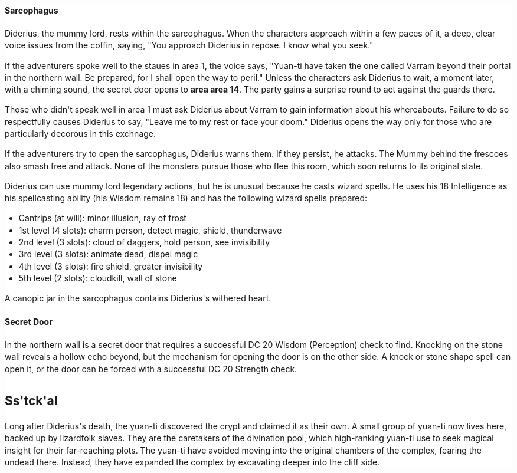 #### Sarcophagus

Diderius, the mummy lord, rests within the sarcophagus. When the characters approach within a few paces of it, a deep, clear voice issues from the coffin, saying, "You approach Diderius in repose. I know what you seek."

If the adventurers spoke well to the staues in area 1, the voice says, "Yuan-ti have taken the one called Varram beyond their portal in the northern wall. Be prepared, for I shall open the way to peril." Unless the characters ask Diderius to wait, a moment later, with a chiming sound, the secret door opens to **area area 14**. The party gains a surprise round to act against the guards there.

Those who didn't speak well in area 1 must ask Diderius about Varram to gain information about his whereabouts. Failure to do so respectfully causes Diderius to say, "Leave me to my rest or face your doom." Diderius opens the way only for those who are particularly decorous in this exchnage.

If the adventurers try to open the sarcophagus, Diderius warns them. If they persist, he attacks. The Mummy behind the frescoes also smash free and attack. None of the monsters pursue those who flee this room, which soon returns to its original state.

Diderius can use mummy lord legendary actions, but he is unusual because he casts wizard spells. He uses his 18 Intelligence as his spellcasting ability (his Wisdom remains 18) and has the following wizard spells prepared:

- Cantrips (at will): <wc-fetch type="spell">minor illusion</wc-fetch>, <wc-fetch type="spell">ray of frost</wc-fetch>
- 1st level (4 slots): <wc-fetch type="spell">charm person</wc-fetch>, <wc-fetch type="spell">detect magic</wc-fetch>, <wc-fetch type="spell">shield</wc-fetch>, <wc-fetch type="spell">thunderwave</wc-fetch>
- 2nd level (3 slots): <wc-fetch type="spell">cloud of daggers</wc-fetch>, <wc-fetch type="spell">hold person</wc-fetch>, <wc-fetch type="spell">see invisibility</wc-fetch>
- 3rd level (3 slots): <wc-fetch type="spell">animate dead</wc-fetch>, <wc-fetch type="spell">dispel magic</wc-fetch>
- 4th level (3 slots): <wc-fetch type="spell">fire shield</wc-fetch>, <wc-fetch type="spell">greater invisibility</wc-fetch>
- 5th level (2 slots): <wc-fetch type="spell">cloudkill</wc-fetch>, <wc-fetch type="spell">wall of stone</wc-fetch>

A canopic jar in the sarcophagus contains Diderius's withered heart.

#### Secret Door

In the northern wall is a secret door that requires a successful DC 20 Wisdom (<wc-fetch type="skill">Perception</wc-fetch>) check to find. Knocking on the stone wall reveals a hollow echo beyond, but the mechanism for opening the door is on the other side. A <wc-fetch type="spell">knock</wc-fetch> or <wc-fetch type="spell">stone shape</wc-fetch> spell can open it, or the door can be forced with a successful DC 20 Strength check.

## Ss'tck'al

Long after Diderius's death, the yuan-ti discovered the crypt and claimed it as their own. A small group of yuan-ti now lives here, backed up by lizardfolk slaves. They are the caretakers of the divination pool, which high-ranking yuan-ti use to seek magical insight for their far-reaching plots. The yuan-ti have avoided moving into the original chambers of the complex, fearing the undead there. Instead, they have expanded the complex by excavating deeper into the cliff side.
